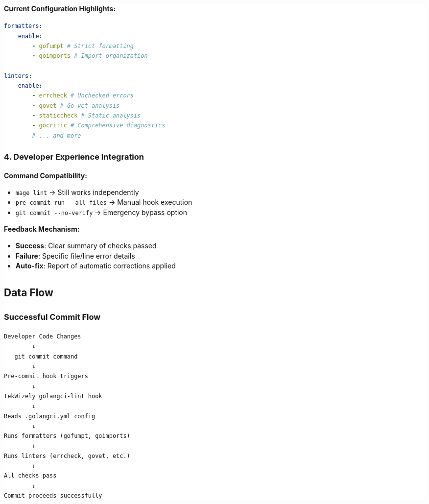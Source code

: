 **Current Configuration Highlights:**

```yaml
formatters:
    enable:
        - gofumpt # Strict formatting
        - goimports # Import organization

linters:
    enable:
        - errcheck # Unchecked errors
        - govet # Go vet analysis
        - staticcheck # Static analysis
        - gocritic # Comprehensive diagnostics
        # ... and more
```

### 4. Developer Experience Integration

**Command Compatibility:**

- `mage lint` → Still works independently
- `pre-commit run --all-files` → Manual hook execution
- `git commit --no-verify` → Emergency bypass option

**Feedback Mechanism:**

- **Success**: Clear summary of checks passed
- **Failure**: Specific file/line error details
- **Auto-fix**: Report of automatic corrections applied

## Data Flow

### Successful Commit Flow

```
Developer Code Changes
        ↓
   git commit command
        ↓
Pre-commit hook triggers
        ↓
TekWizely golangci-lint hook
        ↓
Reads .golangci.yml config
        ↓
Runs formatters (gofumpt, goimports)
        ↓
Runs linters (errcheck, govet, etc.)
        ↓
All checks pass
        ↓
Commit proceeds successfully
```
